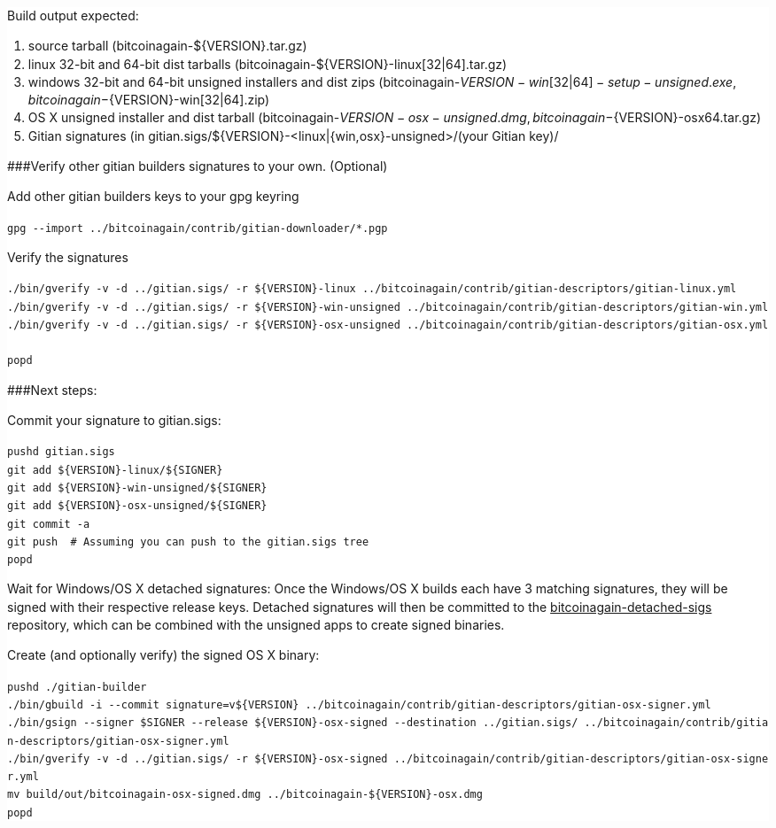   Build output expected:

  1. source tarball (bitcoinagain-${VERSION}.tar.gz)
  2. linux 32-bit and 64-bit dist tarballs (bitcoinagain-${VERSION}-linux[32|64].tar.gz)
  3. windows 32-bit and 64-bit unsigned installers and dist zips (bitcoinagain-${VERSION}-win[32|64]-setup-unsigned.exe, bitcoinagain-${VERSION}-win[32|64].zip)
  4. OS X unsigned installer and dist tarball (bitcoinagain-${VERSION}-osx-unsigned.dmg, bitcoinagain-${VERSION}-osx64.tar.gz)
  5. Gitian signatures (in gitian.sigs/${VERSION}-<linux|{win,osx}-unsigned>/(your Gitian key)/

###Verify other gitian builders signatures to your own. (Optional)

  Add other gitian builders keys to your gpg keyring

	gpg --import ../bitcoinagain/contrib/gitian-downloader/*.pgp

  Verify the signatures

	./bin/gverify -v -d ../gitian.sigs/ -r ${VERSION}-linux ../bitcoinagain/contrib/gitian-descriptors/gitian-linux.yml
	./bin/gverify -v -d ../gitian.sigs/ -r ${VERSION}-win-unsigned ../bitcoinagain/contrib/gitian-descriptors/gitian-win.yml
	./bin/gverify -v -d ../gitian.sigs/ -r ${VERSION}-osx-unsigned ../bitcoinagain/contrib/gitian-descriptors/gitian-osx.yml

	popd

###Next steps:

Commit your signature to gitian.sigs:

	pushd gitian.sigs
	git add ${VERSION}-linux/${SIGNER}
	git add ${VERSION}-win-unsigned/${SIGNER}
	git add ${VERSION}-osx-unsigned/${SIGNER}
	git commit -a
	git push  # Assuming you can push to the gitian.sigs tree
	popd

  Wait for Windows/OS X detached signatures:
	Once the Windows/OS X builds each have 3 matching signatures, they will be signed with their respective release keys.
	Detached signatures will then be committed to the [bitcoinagain-detached-sigs](https://github.com/bitcoinagain/bitcoinagain-detached-sigs) repository, which can be combined with the unsigned apps to create signed binaries.

  Create (and optionally verify) the signed OS X binary:

	pushd ./gitian-builder
	./bin/gbuild -i --commit signature=v${VERSION} ../bitcoinagain/contrib/gitian-descriptors/gitian-osx-signer.yml
	./bin/gsign --signer $SIGNER --release ${VERSION}-osx-signed --destination ../gitian.sigs/ ../bitcoinagain/contrib/gitian-descriptors/gitian-osx-signer.yml
	./bin/gverify -v -d ../gitian.sigs/ -r ${VERSION}-osx-signed ../bitcoinagain/contrib/gitian-descriptors/gitian-osx-signer.yml
	mv build/out/bitcoinagain-osx-signed.dmg ../bitcoinagain-${VERSION}-osx.dmg
	popd
